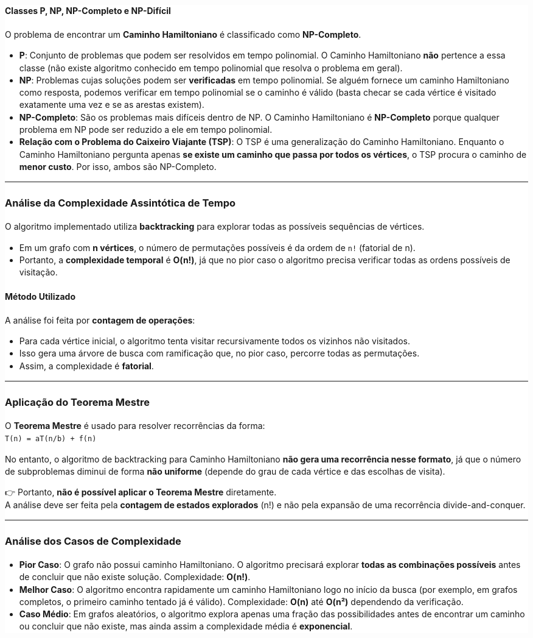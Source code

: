 #### Classes P, NP, NP-Completo e NP-Difícil
O problema de encontrar um **Caminho Hamiltoniano** é classificado como **NP-Completo**.  

- **P**: Conjunto de problemas que podem ser resolvidos em tempo polinomial. O Caminho Hamiltoniano **não** pertence a essa classe (não existe algoritmo conhecido em tempo polinomial que resolva o problema em geral).  
- **NP**: Problemas cujas soluções podem ser **verificadas** em tempo polinomial. Se alguém fornece um caminho Hamiltoniano como resposta, podemos verificar em tempo polinomial se o caminho é válido (basta checar se cada vértice é visitado exatamente uma vez e se as arestas existem).  
- **NP-Completo**: São os problemas mais difíceis dentro de NP. O Caminho Hamiltoniano é **NP-Completo** porque qualquer problema em NP pode ser reduzido a ele em tempo polinomial.  
- **Relação com o Problema do Caixeiro Viajante (TSP)**: O TSP é uma generalização do Caminho Hamiltoniano. Enquanto o Caminho Hamiltoniano pergunta apenas **se existe um caminho que passa por todos os vértices**, o TSP procura o caminho de **menor custo**. Por isso, ambos são NP-Completo.  

---

### Análise da Complexidade Assintótica de Tempo
O algoritmo implementado utiliza **backtracking** para explorar todas as possíveis sequências de vértices.

- Em um grafo com **n vértices**, o número de permutações possíveis é da ordem de `n!` (fatorial de n).  
- Portanto, a **complexidade temporal** é **O(n!)**, já que no pior caso o algoritmo precisa verificar todas as ordens possíveis de visitação.  

#### Método Utilizado
A análise foi feita por **contagem de operações**:  
- Para cada vértice inicial, o algoritmo tenta visitar recursivamente todos os vizinhos não visitados.  
- Isso gera uma árvore de busca com ramificação que, no pior caso, percorre todas as permutações.  
- Assim, a complexidade é **fatorial**.

---

### Aplicação do Teorema Mestre
O **Teorema Mestre** é usado para resolver recorrências da forma:  
`T(n) = aT(n/b) + f(n)`  

No entanto, o algoritmo de backtracking para Caminho Hamiltoniano **não gera uma recorrência nesse formato**, já que o número de subproblemas diminui de forma **não uniforme** (depende do grau de cada vértice e das escolhas de visita).  

👉 Portanto, **não é possível aplicar o Teorema Mestre** diretamente.  
A análise deve ser feita pela **contagem de estados explorados** (n!) e não pela expansão de uma recorrência divide-and-conquer.

---

### Análise dos Casos de Complexidade

- **Pior Caso**: O grafo não possui caminho Hamiltoniano. O algoritmo precisará explorar **todas as combinações possíveis** antes de concluir que não existe solução. Complexidade: **O(n!)**.  
- **Melhor Caso**: O algoritmo encontra rapidamente um caminho Hamiltoniano logo no início da busca (por exemplo, em grafos completos, o primeiro caminho tentado já é válido). Complexidade: **O(n)** até **O(n²)** dependendo da verificação.  
- **Caso Médio**: Em grafos aleatórios, o algoritmo explora apenas uma fração das possibilidades antes de encontrar um caminho ou concluir que não existe, mas ainda assim a complexidade média é **exponencial**.  
